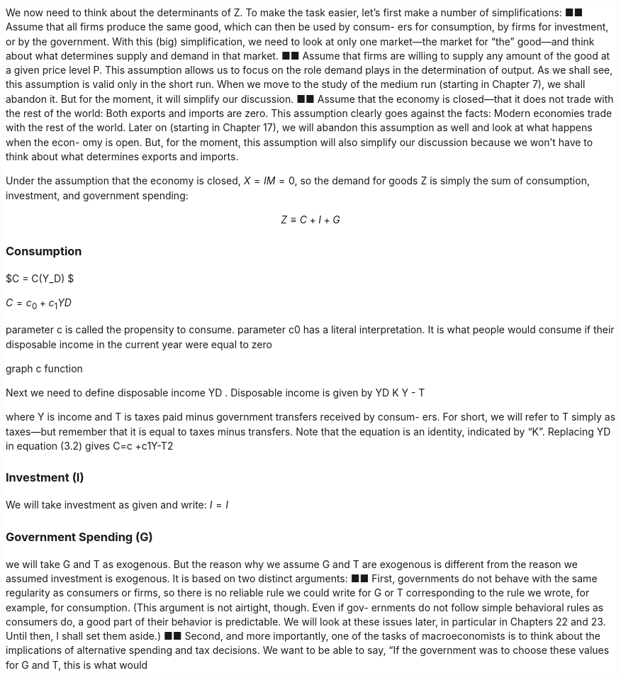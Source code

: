 We now need to think about the determinants of Z. To make the task easier, let’s first make a number of simplifications:
■■ Assume that all firms produce the same good, which can then be used by consum- ers for consumption, by firms for investment, or by the government. With this (big) simplification, we need to look at only one market—the market for “the” good—and think about what determines supply and demand in that market.
■■ Assume that firms are willing to supply any amount of the good at a given price level P. This assumption allows us to focus on the role demand plays in the determination of output. As we shall see, this assumption is valid only in the short run. When we move to the study of the medium run (starting in Chapter 7), we shall abandon it. But for the moment, it will simplify our discussion.
■■ Assume that the economy is closed—that it does not trade with the rest of the world: Both exports and imports are zero. This assumption clearly goes against the facts: Modern economies trade with the rest of the world. Later on (starting in Chapter 17), we will abandon this assumption as well and look at what happens when the econ- omy is open. But, for the moment, this assumption will also simplify our discussion because we won’t have to think about what determines exports and imports.

Under the assumption that the economy is closed, $X = IM = 0$, so the demand for goods Z is simply the sum of consumption, investment, and government spending:

$$
Z\equiv C+I+G
$$

### Consumption

$C = C(Y_D) $

$C = c_0 + c_1 YD$

parameter c is called the propensity to consume.
parameter c0 has a literal interpretation. It is what people would consume if their disposable income in the current year were equal to zero

graph c function

Next we need to define disposable income YD . Disposable income is given by YD K Y - T

where Y is income and T is taxes paid minus government transfers received by consum- ers. For short, we will refer to T simply as taxes—but remember that it is equal to taxes minus transfers. Note that the equation is an identity, indicated by “K”.
Replacing YD in equation (3.2) gives
C=c +c1Y-T2

### Investment (I)

We will take investment as given and write:
$I = I$

### Government Spending (G)

we will take G and T as exogenous. But the reason why we assume G and T are exogenous is different from the reason we assumed investment is exogenous. It is based on two distinct arguments:
■■ First, governments do not behave with the same regularity as consumers or firms, so there is no reliable rule we could write for G or T corresponding to the rule we wrote, for example, for consumption. (This argument is not airtight, though. Even if gov- ernments do not follow simple behavioral rules as consumers do, a good part of their behavior is predictable. We will look at these issues later, in particular in Chapters 22 and 23. Until then, I shall set them aside.)
■■ Second, and more importantly, one of the tasks of macroeconomists is to think about the implications of alternative spending and tax decisions. We want to be able to say, “If the government was to choose these values for G and T, this is what would
